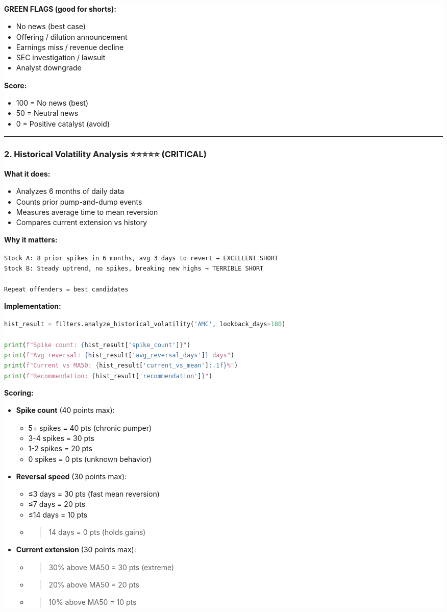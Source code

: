 **GREEN FLAGS (good for shorts):**
- No news (best case)
- Offering / dilution announcement
- Earnings miss / revenue decline
- SEC investigation / lawsuit
- Analyst downgrade

**Score:**
- 100 = No news (best)
- 50 = Neutral news
- 0 = Positive catalyst (avoid)

---

### 2. Historical Volatility Analysis ⭐⭐⭐⭐⭐ (CRITICAL)

**What it does:**
- Analyzes 6 months of daily data
- Counts prior pump-and-dump events
- Measures average time to mean reversion
- Compares current extension vs history

**Why it matters:**
```
Stock A: 8 prior spikes in 6 months, avg 3 days to revert → EXCELLENT SHORT
Stock B: Steady uptrend, no spikes, breaking new highs → TERRIBLE SHORT

Repeat offenders = best candidates
```

**Implementation:**
```python
hist_result = filters.analyze_historical_volatility('AMC', lookback_days=180)

print(f"Spike count: {hist_result['spike_count']}")
print(f"Avg reversal: {hist_result['avg_reversal_days']} days")
print(f"Current vs MA50: {hist_result['current_vs_mean']:.1f}%")
print(f"Recommendation: {hist_result['recommendation']}")
```

**Scoring:**
- **Spike count** (40 points max):
  - 5+ spikes = 40 pts (chronic pumper)
  - 3-4 spikes = 30 pts
  - 1-2 spikes = 20 pts
  - 0 spikes = 0 pts (unknown behavior)

- **Reversal speed** (30 points max):
  - ≤3 days = 30 pts (fast mean reversion)
  - ≤7 days = 20 pts
  - ≤14 days = 10 pts
  - >14 days = 0 pts (holds gains)

- **Current extension** (30 points max):
  - >30% above MA50 = 30 pts (extreme)
  - >20% above MA50 = 20 pts
  - >10% above MA50 = 10 pts
